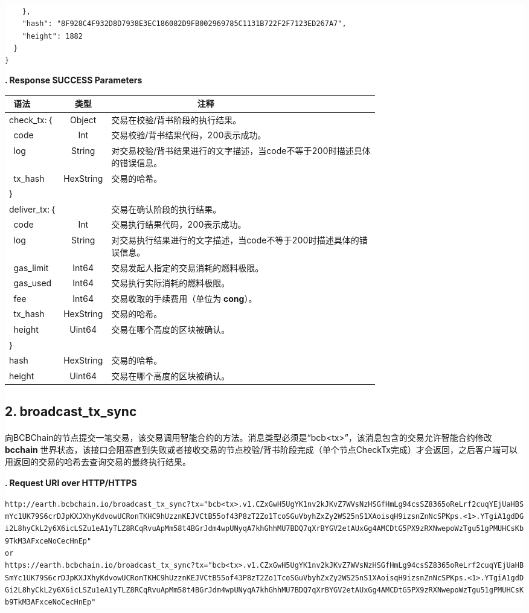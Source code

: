 ```
    },
    "hash": "8F928C4F932D8D7938E3EC186082D9FB002969785C1131B722F2F7123ED267A7",
    "height": 1882
  }
}
```

**. Response SUCCESS Parameters**

| **语法**&nbsp;&nbsp;&nbsp;&nbsp;&nbsp;&nbsp;&nbsp;&nbsp;&nbsp; |   **类型**    | **注释**&nbsp;&nbsp;&nbsp;&nbsp;&nbsp;&nbsp;&nbsp;&nbsp;&nbsp;&nbsp;&nbsp;&nbsp;&nbsp;&nbsp;&nbsp;&nbsp;&nbsp;&nbsp;&nbsp;&nbsp;&nbsp;&nbsp;&nbsp;&nbsp;&nbsp;&nbsp;&nbsp;&nbsp;&nbsp;&nbsp;&nbsp; |
| ----------------------------- | :-----------: | ------------------------------------------------------------ |
| check\_tx: {  | Object    | 交易在校验/背书阶段的执行结果。                              |
| &nbsp;&nbsp;code        | Int       | 交易校验/背书结果代码，200表示成功。                         |
| &nbsp;&nbsp;log          | String    | 对交易校验/背书结果进行的文字描述，当code不等于200时描述具体<br>的错误信息。 |
| &nbsp;&nbsp;tx\_hash     | HexString | 交易的哈希。                                                 |
| }                 |           |                                                              |
| deliver\_tx: { |           | 交易在确认阶段的执行结果。                                   |
| &nbsp;&nbsp;code        | Int       | 交易执行结果代码，200表示成功。                              |
| &nbsp;&nbsp;log          | String    | 对交易执行结果进行的文字描述，当code不等于200时描述具体的错<br>误信息。 |
| &nbsp;&nbsp;gas\_limit | Int64     | 交易发起人指定的交易消耗的燃料极限。                         |
| &nbsp;&nbsp;gas\_used   | Int64     | 交易执行实际消耗的燃料极限。                                 |
| &nbsp;&nbsp;fee     | Int64     | 交易收取的手续费用（单位为 **cong**）。                           |
| &nbsp;&nbsp;tx\_hash     | HexString | 交易的哈希。                                                 |
| &nbsp;&nbsp;height     | Uint64    | 交易在哪个高度的区块被确认。                                 |
| }                 |           |                                                              |
| hash         | HexString | 交易的哈希。                                                 |
| height     | Uint64    | 交易在哪个高度的区块被确认。                                 |



## 2. broadcast\_tx\_sync

向BCBChain的节点提交一笔交易，该交易调用智能合约的方法。消息类型必须是“bcb\<tx>”，该消息包含的交易允许智能合约修改 **bcchain** 世界状态，该接口会阻塞直到失败或者接收交易的节点校验/背书阶段完成（单个节点CheckTx完成）才会返回，之后客户端可以用返回的交易的哈希去查询交易的最终执行结果。



**. Request URI over HTTP/HTTPS**

```
http://earth.bcbchain.io/broadcast_tx_sync?tx="bcb<tx>.v1.CZxGwH5UgYK1nv2kJKvZ7WVsNzHSGfHmLg94csSZ8365oReLrf2cuqYEjUaHBSmYc1UK79S6crDJpKXJXhyKdvowUCRonTKHC9hUzznKEJVCtB55of43P8zT2Zo1TcoSGuVbyhZxZy2WS25nS1XAoisqH9izsnZnNcSPKps.<1>.YTgiA1gdDGi2L8hyCkL2y6X6icLSZu1eA1yTLZ8RCqRvuApMm58t4BGrJdm4wpUNyqA7khGhhMU7BDQ7qXrBYGV2etAUxGg4AMCDtG5PX9zRXNwepoWzTgu51gPMUHCsKb9TkM3AFxceNoCecHnEp"
or
https://earth.bcbchain.io/broadcast_tx_sync?tx="bcb<tx>.v1.CZxGwH5UgYK1nv2kJKvZ7WVsNzHSGfHmLg94csSZ8365oReLrf2cuqYEjUaHBSmYc1UK79S6crDJpKXJXhyKdvowUCRonTKHC9hUzznKEJVCtB55of43P8zT2Zo1TcoSGuVbyhZxZy2WS25nS1XAoisqH9izsnZnNcSPKps.<1>.YTgiA1gdDGi2L8hyCkL2y6X6icLSZu1eA1yTLZ8RCqRvuApMm58t4BGrJdm4wpUNyqA7khGhhMU7BDQ7qXrBYGV2etAUxGg4AMCDtG5PX9zRXNwepoWzTgu51gPMUHCsKb9TkM3AFxceNoCecHnEp"
```
